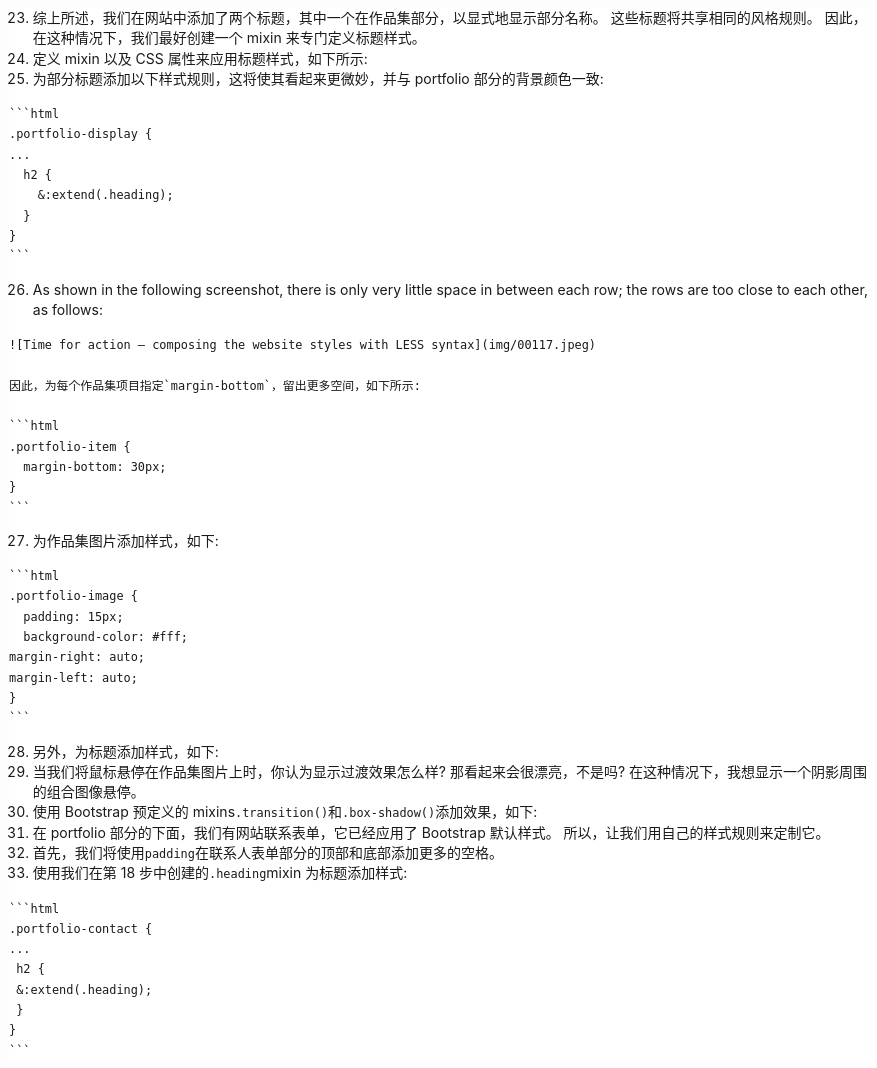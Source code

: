 23.  综上所述，我们在网站中添加了两个标题，其中一个在作品集部分，以显式地显示部分名称。 这些标题将共享相同的风格规则。 因此，在这种情况下，我们最好创建一个 mixin 来专门定义标题样式。
24.  定义 mixin 以及 CSS 属性来应用标题样式，如下所示:
25.  为部分标题添加以下样式规则，这将使其看起来更微妙，并与 portfolio 部分的背景颜色一致:

    ```html
    .portfolio-display {
    ...
      h2 {
        &:extend(.heading);
      }
    }
    ```

26.  As shown in the following screenshot, there is only very little space in between each row; the rows are too close to each other, as follows:

    ![Time for action – composing the website styles with LESS syntax](img/00117.jpeg)

    因此，为每个作品集项目指定`margin-bottom`，留出更多空间，如下所示:

    ```html
    .portfolio-item {
      margin-bottom: 30px;
    }
    ```

27.  为作品集图片添加样式，如下:

    ```html
    .portfolio-image {
      padding: 15px;
      background-color: #fff;
    margin-right: auto;
    margin-left: auto;
    }
    ```

28.  另外，为标题添加样式，如下:
29.  当我们将鼠标悬停在作品集图片上时，你认为显示过渡效果怎么样? 那看起来会很漂亮，不是吗? 在这种情况下，我想显示一个阴影周围的组合图像悬停。
30.  使用 Bootstrap 预定义的 mixins`.transition()`和`.box-shadow()`添加效果，如下:
31.  在 portfolio 部分的下面，我们有网站联系表单，它已经应用了 Bootstrap 默认样式。 所以，让我们用自己的样式规则来定制它。
32.  首先，我们将使用`padding`在联系人表单部分的顶部和底部添加更多的空格。
33.  使用我们在第 18 步中创建的`.heading`mixin 为标题添加样式:

    ```html
    .portfolio-contact {
    ...
     h2 {
     &:extend(.heading);
     }
    } 
    ```
